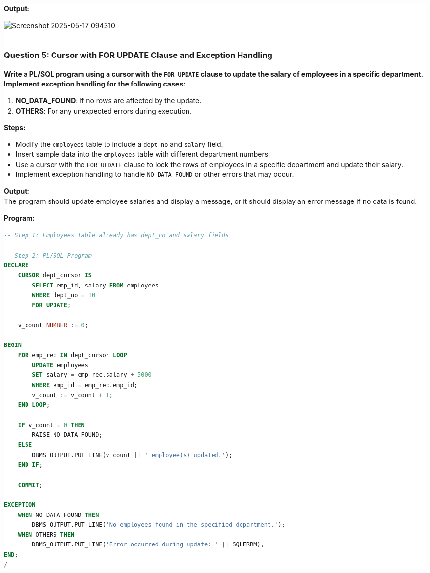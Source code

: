 **Output:**

![Screenshot 2025-05-17 094310](https://github.com/user-attachments/assets/4497ea79-0195-4ae2-86a9-916e2a7593bc)

---

### **Question 5: Cursor with FOR UPDATE Clause and Exception Handling**

**Write a PL/SQL program using a cursor with the `FOR UPDATE` clause to update the salary of employees in a specific department. Implement exception handling for the following cases:**

1. **NO_DATA_FOUND**: If no rows are affected by the update.
2. **OTHERS**: For any unexpected errors during execution.

**Steps:**

- Modify the `employees` table to include a `dept_no` and `salary` field.
- Insert sample data into the `employees` table with different department numbers.
- Use a cursor with the `FOR UPDATE` clause to lock the rows of employees in a specific department and update their salary.
- Implement exception handling to handle `NO_DATA_FOUND` or other errors that may occur.

**Output:**  
The program should update employee salaries and display a message, or it should display an error message if no data is found.

**Program:**

```sql
-- Step 1: Employees table already has dept_no and salary fields

-- Step 2: PL/SQL Program
DECLARE
    CURSOR dept_cursor IS
        SELECT emp_id, salary FROM employees
        WHERE dept_no = 10
        FOR UPDATE;

    v_count NUMBER := 0;

BEGIN
    FOR emp_rec IN dept_cursor LOOP
        UPDATE employees
        SET salary = emp_rec.salary + 5000
        WHERE emp_id = emp_rec.emp_id;
        v_count := v_count + 1;
    END LOOP;

    IF v_count = 0 THEN
        RAISE NO_DATA_FOUND;
    ELSE
        DBMS_OUTPUT.PUT_LINE(v_count || ' employee(s) updated.');
    END IF;

    COMMIT;

EXCEPTION
    WHEN NO_DATA_FOUND THEN
        DBMS_OUTPUT.PUT_LINE('No employees found in the specified department.');
    WHEN OTHERS THEN
        DBMS_OUTPUT.PUT_LINE('Error occurred during update: ' || SQLERRM);
END;
/
```

